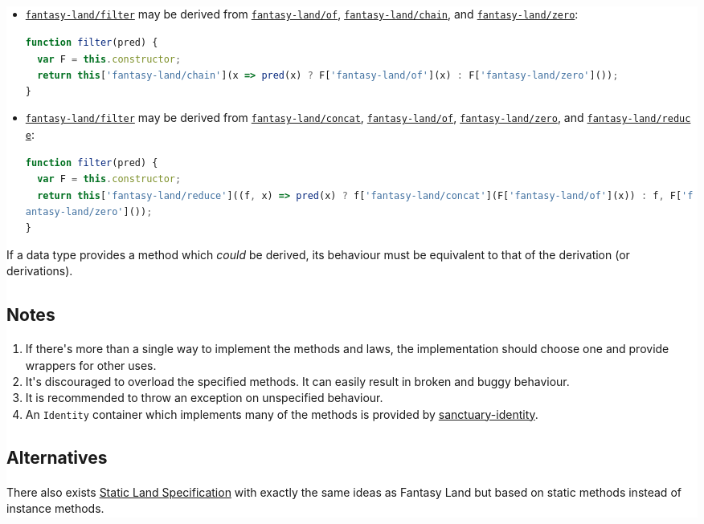 
  - [`fantasy-land/filter`][] may be derived from [`fantasy-land/of`][], [`fantasy-land/chain`][], and [`fantasy-land/zero`][]:

    ```js
    function filter(pred) {
      var F = this.constructor;
      return this['fantasy-land/chain'](x => pred(x) ? F['fantasy-land/of'](x) : F['fantasy-land/zero']());
    }
    ```

  - [`fantasy-land/filter`][] may be derived from [`fantasy-land/concat`][], [`fantasy-land/of`][], [`fantasy-land/zero`][], and
    [`fantasy-land/reduce`][]:

    ```js
    function filter(pred) {
      var F = this.constructor;
      return this['fantasy-land/reduce']((f, x) => pred(x) ? f['fantasy-land/concat'](F['fantasy-land/of'](x)) : f, F['fantasy-land/zero']());
    }
    ```

If a data type provides a method which *could* be derived, its behaviour must
be equivalent to that of the derivation (or derivations).

## Notes

1. If there's more than a single way to implement the methods and
   laws, the implementation should choose one and provide wrappers for
   other uses.
2. It's discouraged to overload the specified methods. It can easily
   result in broken and buggy behaviour.
3. It is recommended to throw an exception on unspecified behaviour.
4. An `Identity` container which implements many of the methods is provided by
   [sanctuary-identity](https://github.com/sanctuary-js/sanctuary-identity).


[`fantasy-land/ap`]: #ap-method
[`fantasy-land/bimap`]: #bimap-method
[`fantasy-land/chain`]: #chain-method
[`fantasy-land/concat`]: #concat-method
[`fantasy-land/equals`]: #equals-method
[`fantasy-land/filter`]: #filter-method
[`fantasy-land/lte`]: #lte-method
[`fantasy-land/map`]: #map-method
[`fantasy-land/of`]: #of-method
[`fantasy-land/promap`]: #promap-method
[`fantasy-land/reduce`]: #reduce-method
[`fantasy-land/zero`]: #zero-method

## Alternatives

There also exists [Static Land Specification](https://github.com/rpominov/static-land)
with exactly the same ideas as Fantasy Land but based on static methods instead of instance methods.
